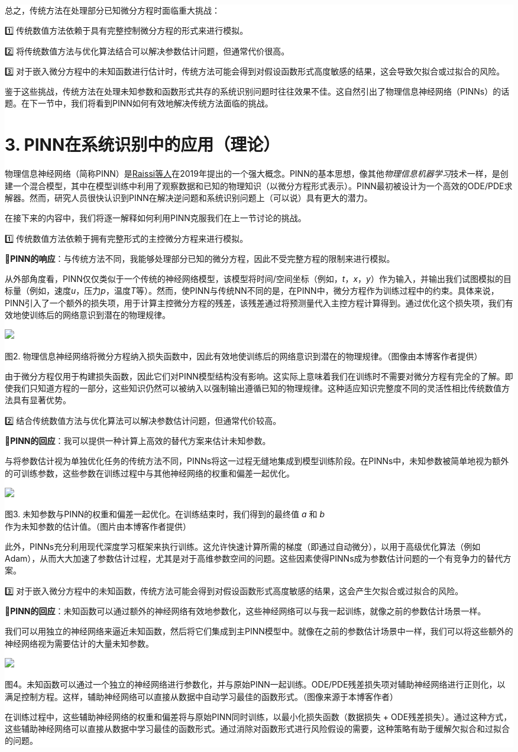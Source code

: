 总之，传统方法在处理部分已知微分方程时面临重大挑战：

1️⃣ 传统数值方法依赖于具有完整控制微分方程的形式来进行模拟。

2️⃣ 将传统数值方法与优化算法结合可以解决参数估计问题，但通常代价很高。

3️⃣ 对于嵌入微分方程中的未知函数进行估计时，传统方法可能会得到对假设函数形式高度敏感的结果，这会导致欠拟合或过拟合的风险。

鉴于这些挑战，传统方法在处理未知参数和函数形式共存的系统识别问题时往往效果不佳。这自然引出了物理信息神经网络（PINNs）的话题。在下一节中，我们将看到PINN如何有效地解决传统方法面临的挑战。

# **3\. PINN在系统识别中的应用（理论）**

物理信息神经网络（简称PINN）是[Raissi等人](https://www.sciencedirect.com/science/article/abs/pii/S0021999118307125)在2019年提出的一个强大概念。PINN的基本思想，像其他*物理信息机器学习*技术一样，是创建一个混合模型，其中在模型训练中利用了观察数据和已知的物理知识（以微分方程形式表示）。PINN最初被设计为一个高效的ODE/PDE求解器。然而，研究人员很快认识到PINN在解决逆问题和系统识别问题上（可以说）具有更大的潜力。

在接下来的内容中，我们将逐一解释如何利用PINN克服我们在上一节讨论的挑战。

1️⃣ 传统数值方法依赖于拥有完整形式的主控微分方程来进行模拟。

📣**PINN的响应**：与传统方法不同，我能够处理部分已知的微分方程，因此不受完整方程的限制来进行模拟。

从外部角度看，PINN仅仅类似于一个传统的神经网络模型，该模型将时间/空间坐标（例如，*t*，*x*，*y*）作为输入，并输出我们试图模拟的目标量（例如，速度*u*，压力*p*，温度*T*等）。然而，使PINN与传统NN不同的是，在PINN中，微分方程作为训练过程中的约束。具体来说，PINN引入了一个额外的损失项，用于计算主控微分方程的残差，该残差通过将预测量代入主控方程计算得到。通过优化这个损失项，我们有效地使训练后的网络意识到潜在的物理规律。

![](../Images/ea45326f2cd4ae4f4d2a7a2054350c86.png)

图2. 物理信息神经网络将微分方程纳入损失函数中，因此有效地使训练后的网络意识到潜在的物理规律。（图像由本博客作者提供）

由于微分方程仅用于构建损失函数，因此它们对PINN模型结构没有影响。这实际上意味着我们在训练时不需要对微分方程有完全的了解。即使我们只知道方程的一部分，这些知识仍然可以被纳入以强制输出遵循已知的物理规律。这种适应知识完整度不同的灵活性相比传统数值方法具有显著优势。

2️⃣ 结合传统数值方法与优化算法可以解决参数估计问题，但通常代价较高。

📣**PINN的回应**：我可以提供一种计算上高效的替代方案来估计未知参数。

与将参数估计视为单独优化任务的传统方法不同，PINNs将这一过程无缝地集成到模型训练阶段。在PINNs中，未知参数被简单地视为额外的可训练参数，这些参数在训练过程中与其他神经网络的权重和偏差一起优化。

![](../Images/e87cddadb163478ef75654173c1e5060.png)

图3\. 未知参数与PINN的权重和偏差一起优化。在训练结束时，我们得到的最终值 *a* 和 *b* 作为未知参数的估计值。（图片由本博客作者提供）

此外，PINNs充分利用现代深度学习框架来执行训练。这允许快速计算所需的梯度（即通过自动微分），以用于高级优化算法（例如Adam），从而大大加速了参数估计过程，尤其是对于高维参数空间的问题。这些因素使得PINNs成为参数估计问题的一个有竞争力的替代方案。

3️⃣ 对于嵌入微分方程中的未知函数，传统方法可能会得到对假设函数形式高度敏感的结果，这会产生欠拟合或过拟合的风险。

📣**PINN的回应**：未知函数可以通过额外的神经网络有效地参数化，这些神经网络可以与我一起训练，就像之前的参数估计场景一样。

我们可以用独立的神经网络来逼近未知函数，然后将它们集成到主PINN模型中。就像在之前的参数估计场景中一样，我们可以将这些额外的神经网络视为需要估计的大量未知参数。

![](../Images/44e745359b4f6cee0d0649b3b12bb55e.png)

图4。未知函数可以通过一个独立的神经网络进行参数化，并与原始PINN一起训练。ODE/PDE残差损失项对辅助神经网络进行正则化，以满足控制方程。这样，辅助神经网络可以直接从数据中自动学习最佳的函数形式。（图像来源于本博客作者）

在训练过程中，这些辅助神经网络的权重和偏差将与原始PINN同时训练，以最小化损失函数（数据损失 + ODE残差损失）。通过这种方式，这些辅助神经网络可以直接从数据中学习最佳的函数形式。通过消除对函数形式进行风险假设的需要，这种策略有助于缓解欠拟合和过拟合的问题。

